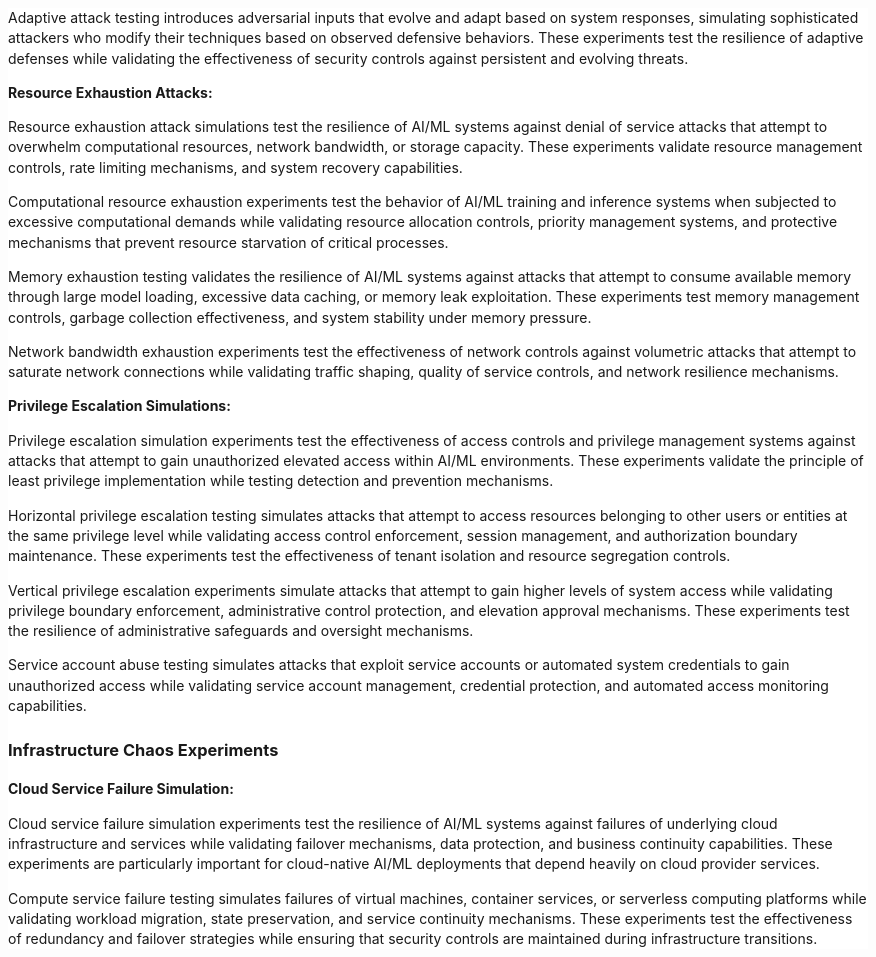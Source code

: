 Adaptive attack testing introduces adversarial inputs that evolve and adapt based on system responses, simulating sophisticated attackers who modify their techniques based on observed defensive behaviors. These experiments test the resilience of adaptive defenses while validating the effectiveness of security controls against persistent and evolving threats.

**Resource Exhaustion Attacks:**

Resource exhaustion attack simulations test the resilience of AI/ML systems against denial of service attacks that attempt to overwhelm computational resources, network bandwidth, or storage capacity. These experiments validate resource management controls, rate limiting mechanisms, and system recovery capabilities.

Computational resource exhaustion experiments test the behavior of AI/ML training and inference systems when subjected to excessive computational demands while validating resource allocation controls, priority management systems, and protective mechanisms that prevent resource starvation of critical processes.

Memory exhaustion testing validates the resilience of AI/ML systems against attacks that attempt to consume available memory through large model loading, excessive data caching, or memory leak exploitation. These experiments test memory management controls, garbage collection effectiveness, and system stability under memory pressure.

Network bandwidth exhaustion experiments test the effectiveness of network controls against volumetric attacks that attempt to saturate network connections while validating traffic shaping, quality of service controls, and network resilience mechanisms.

**Privilege Escalation Simulations:**

Privilege escalation simulation experiments test the effectiveness of access controls and privilege management systems against attacks that attempt to gain unauthorized elevated access within AI/ML environments. These experiments validate the principle of least privilege implementation while testing detection and prevention mechanisms.

Horizontal privilege escalation testing simulates attacks that attempt to access resources belonging to other users or entities at the same privilege level while validating access control enforcement, session management, and authorization boundary maintenance. These experiments test the effectiveness of tenant isolation and resource segregation controls.

Vertical privilege escalation experiments simulate attacks that attempt to gain higher levels of system access while validating privilege boundary enforcement, administrative control protection, and elevation approval mechanisms. These experiments test the resilience of administrative safeguards and oversight mechanisms.

Service account abuse testing simulates attacks that exploit service accounts or automated system credentials to gain unauthorized access while validating service account management, credential protection, and automated access monitoring capabilities.

### Infrastructure Chaos Experiments

**Cloud Service Failure Simulation:**

Cloud service failure simulation experiments test the resilience of AI/ML systems against failures of underlying cloud infrastructure and services while validating failover mechanisms, data protection, and business continuity capabilities. These experiments are particularly important for cloud-native AI/ML deployments that depend heavily on cloud provider services.

Compute service failure testing simulates failures of virtual machines, container services, or serverless computing platforms while validating workload migration, state preservation, and service continuity mechanisms. These experiments test the effectiveness of redundancy and failover strategies while ensuring that security controls are maintained during infrastructure transitions.

